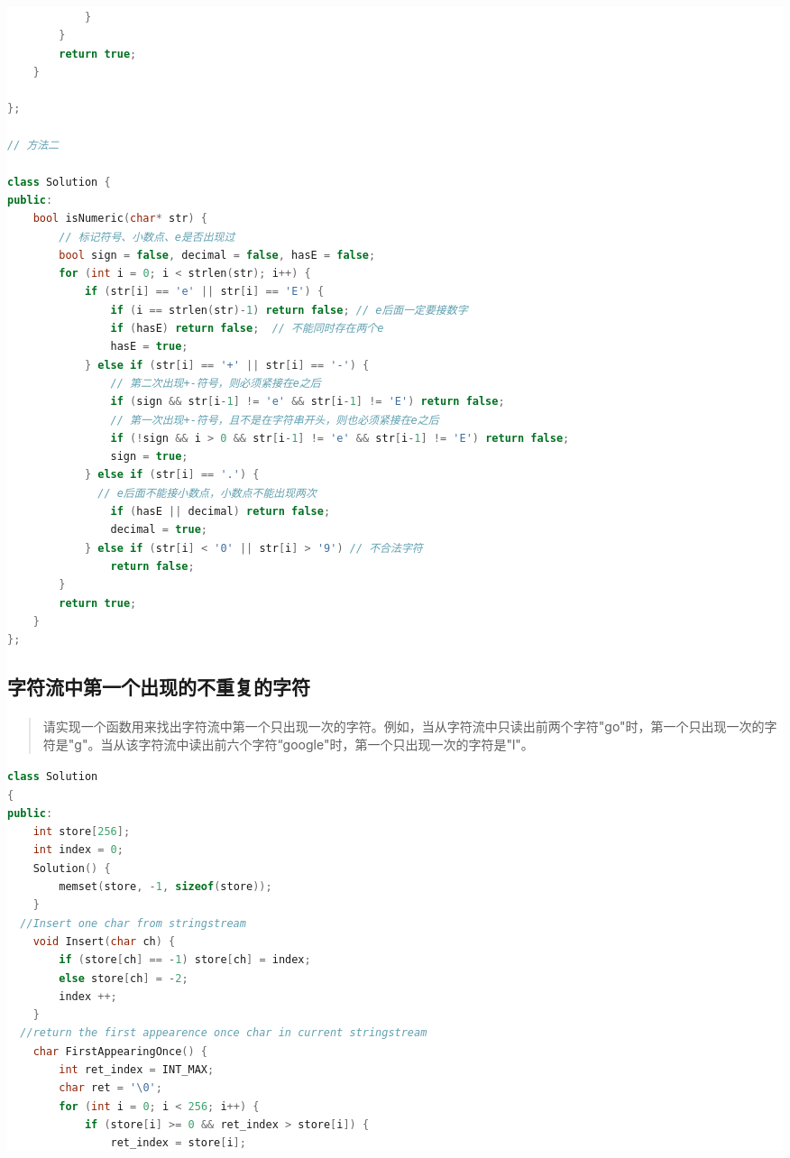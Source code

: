 ``` cpp
            }
        }
        return true;
    }

};

// 方法二

class Solution {
public:
    bool isNumeric(char* str) {
        // 标记符号、小数点、e是否出现过
        bool sign = false, decimal = false, hasE = false;
        for (int i = 0; i < strlen(str); i++) {
            if (str[i] == 'e' || str[i] == 'E') {
                if (i == strlen(str)-1) return false; // e后面一定要接数字
                if (hasE) return false;  // 不能同时存在两个e
                hasE = true;
            } else if (str[i] == '+' || str[i] == '-') {
                // 第二次出现+-符号，则必须紧接在e之后
                if (sign && str[i-1] != 'e' && str[i-1] != 'E') return false;
                // 第一次出现+-符号，且不是在字符串开头，则也必须紧接在e之后
                if (!sign && i > 0 && str[i-1] != 'e' && str[i-1] != 'E') return false;
                sign = true;
            } else if (str[i] == '.') {
              // e后面不能接小数点，小数点不能出现两次
                if (hasE || decimal) return false;
                decimal = true;
            } else if (str[i] < '0' || str[i] > '9') // 不合法字符
                return false;
        }
        return true;
    }
};
```

## 字符流中第一个出现的不重复的字符
> 请实现一个函数用来找出字符流中第一个只出现一次的字符。例如，当从字符流中只读出前两个字符"go"时，第一个只出现一次的字符是"g"。当从该字符流中读出前六个字符“google"时，第一个只出现一次的字符是"l"。

``` cpp
class Solution
{
public:
    int store[256];
    int index = 0;
    Solution() {
        memset(store, -1, sizeof(store));
    }
  //Insert one char from stringstream
    void Insert(char ch) {
        if (store[ch] == -1) store[ch] = index;
        else store[ch] = -2;
        index ++;
    }
  //return the first appearence once char in current stringstream
    char FirstAppearingOnce() {
        int ret_index = INT_MAX;
        char ret = '\0';
        for (int i = 0; i < 256; i++) {
            if (store[i] >= 0 && ret_index > store[i]) {
                ret_index = store[i];
```